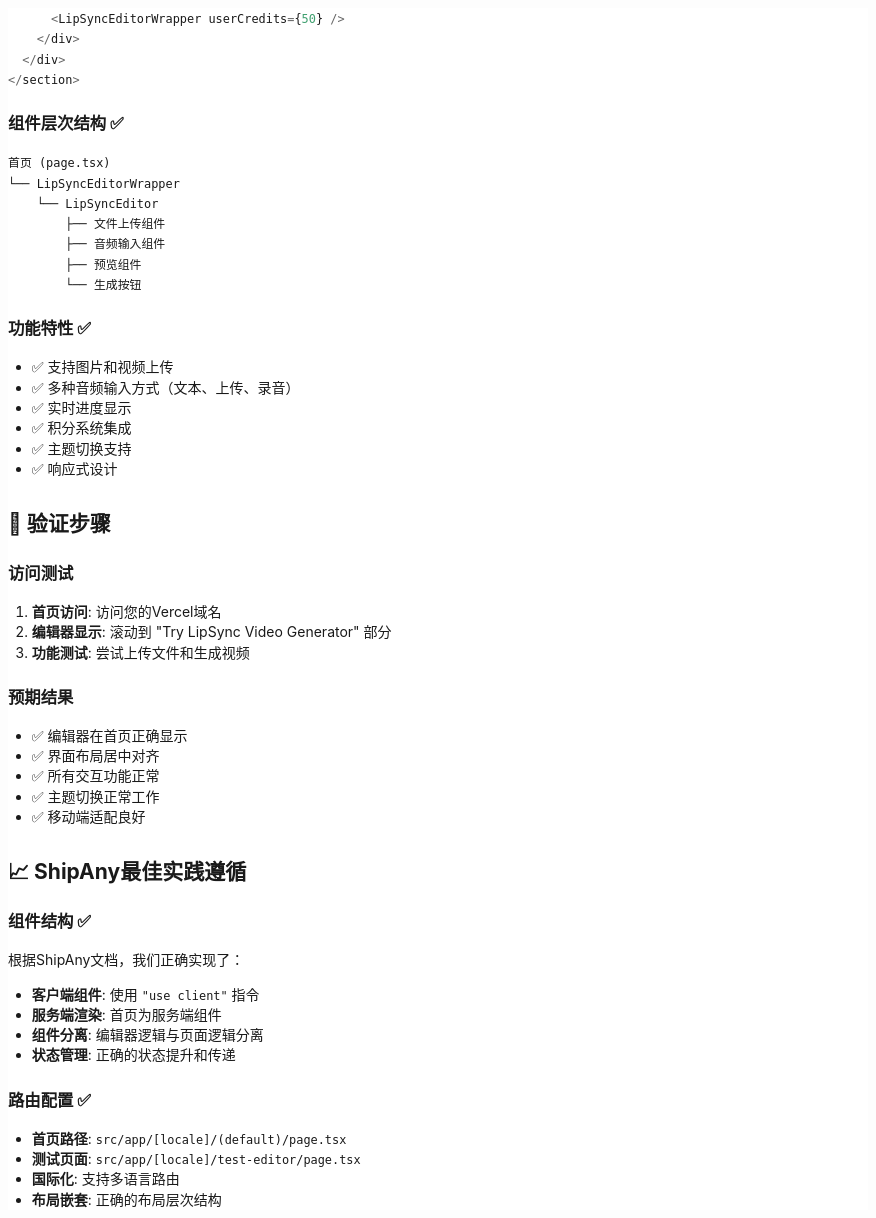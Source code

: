 ```typescript
      <LipSyncEditorWrapper userCredits={50} />
    </div>
  </div>
</section>
```

### **组件层次结构** ✅
```
首页 (page.tsx)
└── LipSyncEditorWrapper
    └── LipSyncEditor
        ├── 文件上传组件
        ├── 音频输入组件
        ├── 预览组件
        └── 生成按钮
```

### **功能特性** ✅
- ✅ 支持图片和视频上传
- ✅ 多种音频输入方式（文本、上传、录音）
- ✅ 实时进度显示
- ✅ 积分系统集成
- ✅ 主题切换支持
- ✅ 响应式设计

## 🚀 **验证步骤**

### **访问测试**
1. **首页访问**: 访问您的Vercel域名
2. **编辑器显示**: 滚动到 "Try LipSync Video Generator" 部分
3. **功能测试**: 尝试上传文件和生成视频

### **预期结果**
- ✅ 编辑器在首页正确显示
- ✅ 界面布局居中对齐
- ✅ 所有交互功能正常
- ✅ 主题切换正常工作
- ✅ 移动端适配良好

## 📈 **ShipAny最佳实践遵循**

### **组件结构** ✅
根据ShipAny文档，我们正确实现了：
- **客户端组件**: 使用 `"use client"` 指令
- **服务端渲染**: 首页为服务端组件
- **组件分离**: 编辑器逻辑与页面逻辑分离
- **状态管理**: 正确的状态提升和传递

### **路由配置** ✅
- **首页路径**: `src/app/[locale]/(default)/page.tsx`
- **测试页面**: `src/app/[locale]/test-editor/page.tsx`
- **国际化**: 支持多语言路由
- **布局嵌套**: 正确的布局层次结构
